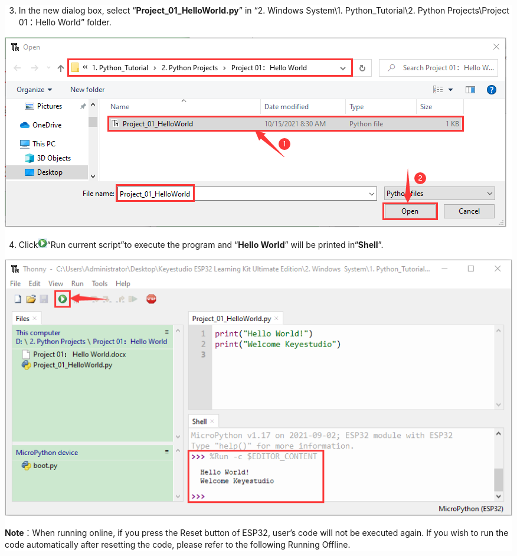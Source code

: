3.  In the new dialog box, select “**Project\_01\_HelloWorld.py**” in “2. Windows System\\1. Python\_Tutorial\\2. Python Projects\\Project 01：Hello World” folder.


![](media/7b362233b245f4fcfaadcad8141ba62b.png)

4.  Click![](media/31511be865975be04b53f27aa45c60a7.png)“Run current script”to execute the program and “**Hello World**” will be printed in“**Shell**”.
    

![](media/d15552e75ae0a9b2184e75b173f271b8.png)

**Note**：When running online, if you press the Reset button of ESP32, user’s code will not be executed again. If you wish to run the code automatically after resetting the code, please refer to the following Running Offline.
